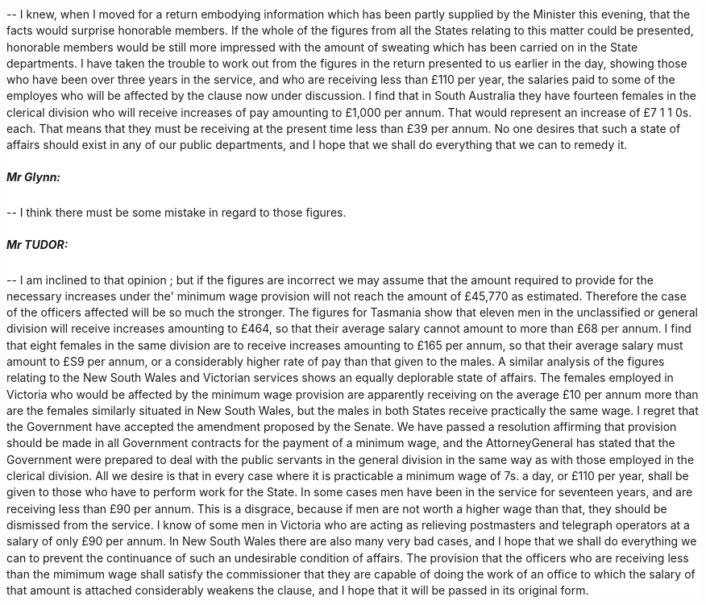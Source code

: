 -- I knew, when I moved for a return embodying information which has been partly supplied by the Minister this evening, that the facts would surprise honorable members. If the whole of the figures from all the States relating to this matter could be presented, honorable members would be still more impressed with the amount of sweating which has been carried on in the State departments. I have taken the trouble to work out from the figures in the return presented to us earlier in the day, showing those who have been over three years in the service, and who are receiving less than £110 per year, the salaries paid to some of the employes who will be affected by the clause now under discussion. I find that in South Australia they have fourteen females in the clerical division who will receive increases of pay amounting to £1,000 per annum. That would represent an increase of £7 1 1 0s. each. That means that they must be receiving at the present time less than £39 per annum. No one desires that such a state of affairs should exist in any of our public departments, and I hope that we shall do everything that we can to remedy it. 

##### Mr Glynn:

--  I think there must be some mistake in regard to those figures. 

##### Mr TUDOR:

-- I am inclined to that opinion ; but if the figures are incorrect we may assume that the amount required to provide for the necessary increases under the' minimum wage provision will not reach the amount of £45,770 as estimated. Therefore the  case  of the officers affected will be so much the stronger. The figures for Tasmania show that eleven men in the unclassified or general division will receive increases amounting to £464, so that their average salary cannot amount to more than £68 per annum. I find that eight females in the same division are to receive increases amounting to £165 per annum, so that their average salary must amount to £S9 per annum, or a considerably higher rate of pay than that given to the males. A similar analysis of the figures relating to the New South Wales and Victorian services shows an equally deplorable state of affairs. The females employed in Victoria who would be affected by the minimum wage provision are apparently receiving on the average £10 per annum more than are the females similarly situated in New South Wales, but the males in both States receive practically the same wage. I regret that the Government have accepted the amendment proposed  by  the Senate. We have passed a resolution affirming that provision should be made in all Government contracts for the payment of a minimum wage, and the AttorneyGeneral has stated that the Government were prepared to deal with the public servants in the general division in the same way as with those employed in the clerical division. All we desire is that in every case where it is practicable a minimum wage of 7s. a day, or £110 per year, shall be given to those who have to perform work for the State. In some cases men have been in the service for seventeen years, and are receiving less than £90 per annum. This is a disgrace, because if men are not worth a higher wage than that, they should be dismissed from the service. I know of some men in Victoria who are acting as relieving postmasters and telegraph operators at a salary of only £90 per annum. In New South Wales there are also many very bad cases, and I hope that we shall do everything we can to prevent the continuance of such an undesirable condition of affairs. The provision that the officers who are receiving less than the  mimimum  wage shall satisfy the commissioner that they are capable of doing the work of an office to which the salary of that amount is attached considerably weakens the clause, and I hope that it will be passed in its original form. 


